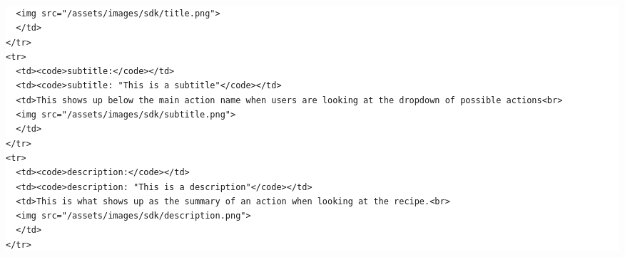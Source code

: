       <img src="/assets/images/sdk/title.png">
      </td>
    </tr>
    <tr>
      <td><code>subtitle:</code></td>
      <td><code>subtitle: "This is a subtitle"</code></td>
      <td>This shows up below the main action name when users are looking at the dropdown of possible actions<br>
      <img src="/assets/images/sdk/subtitle.png">
      </td>
    </tr>
    <tr>
      <td><code>description:</code></td>
      <td><code>description: "This is a description"</code></td>
      <td>This is what shows up as the summary of an action when looking at the recipe.<br>
      <img src="/assets/images/sdk/description.png">
      </td>
    </tr>